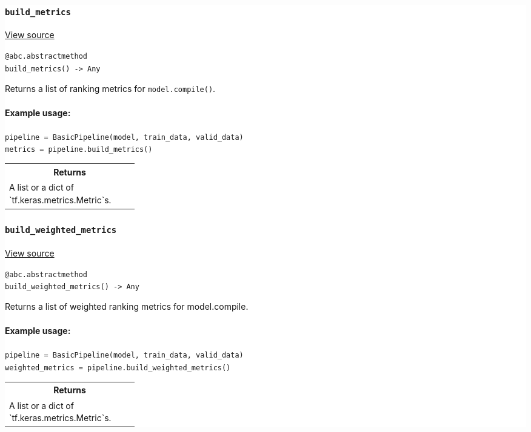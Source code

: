 </table>

<h3 id="build_metrics"><code>build_metrics</code></h3>

<a target="_blank" href="https://github.com/tensorflow/ranking/tree/master/tensorflow_ranking/python/keras/pipeline.py#L93-L107">View
source</a>

<pre class="devsite-click-to-copy prettyprint lang-py tfo-signature-link">
<code>@abc.abstractmethod</code>
<code>build_metrics() -> Any
</code></pre>

Returns a list of ranking metrics for `model.compile()`.

#### Example usage:

```python
pipeline = BasicPipeline(model, train_data, valid_data)
metrics = pipeline.build_metrics()
```


 <table class="responsive fixed orange">
<colgroup><col width="214px"><col></colgroup>
<tr><th colspan="2">Returns</th></tr>
<tr class="alt">
<td colspan="2">
A list or a dict of `tf.keras.metrics.Metric`s.
</td>
</tr>

</table>

<h3 id="build_weighted_metrics"><code>build_weighted_metrics</code></h3>

<a target="_blank" href="https://github.com/tensorflow/ranking/tree/master/tensorflow_ranking/python/keras/pipeline.py#L109-L123">View
source</a>

<pre class="devsite-click-to-copy prettyprint lang-py tfo-signature-link">
<code>@abc.abstractmethod</code>
<code>build_weighted_metrics() -> Any
</code></pre>

Returns a list of weighted ranking metrics for model.compile.

#### Example usage:

```python
pipeline = BasicPipeline(model, train_data, valid_data)
weighted_metrics = pipeline.build_weighted_metrics()
```


 <table class="responsive fixed orange">
<colgroup><col width="214px"><col></colgroup>
<tr><th colspan="2">Returns</th></tr>
<tr class="alt">
<td colspan="2">
A list or a dict of `tf.keras.metrics.Metric`s.
</td>
</tr>
